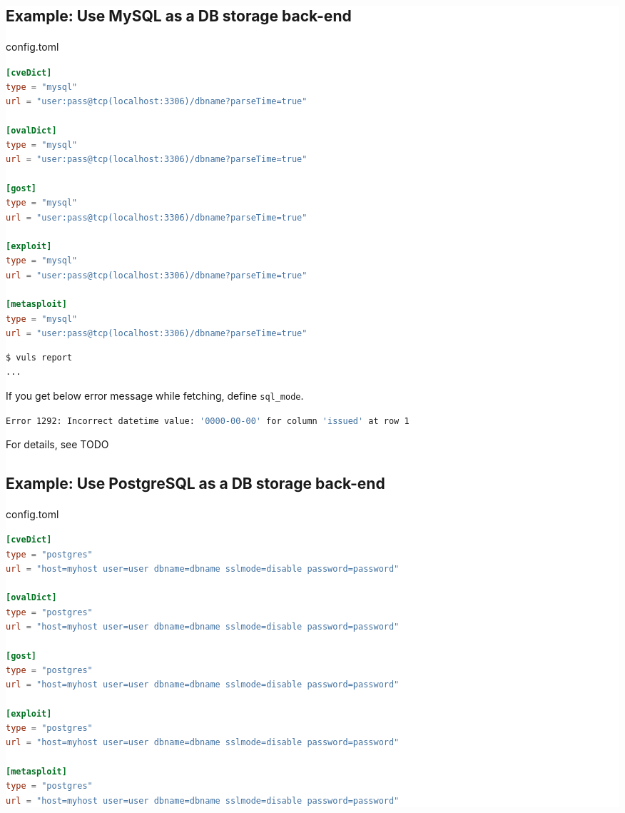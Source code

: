 ## Example: Use MySQL as a DB storage back-end

config.toml

```toml
[cveDict]
type = "mysql"
url = "user:pass@tcp(localhost:3306)/dbname?parseTime=true"

[ovalDict]
type = "mysql"
url = "user:pass@tcp(localhost:3306)/dbname?parseTime=true"

[gost]
type = "mysql"
url = "user:pass@tcp(localhost:3306)/dbname?parseTime=true"

[exploit]
type = "mysql"
url = "user:pass@tcp(localhost:3306)/dbname?parseTime=true"

[metasploit]
type = "mysql"
url = "user:pass@tcp(localhost:3306)/dbname?parseTime=true"
```

```bash
$ vuls report
...
```

If you get below error message while fetching, define `sql_mode`.

```bash
Error 1292: Incorrect datetime value: '0000-00-00' for column 'issued' at row 1
```

For details, see TODO

## Example: Use PostgreSQL as a DB storage back-end

config.toml

```toml
[cveDict]
type = "postgres"
url = "host=myhost user=user dbname=dbname sslmode=disable password=password"

[ovalDict]
type = "postgres"
url = "host=myhost user=user dbname=dbname sslmode=disable password=password"

[gost]
type = "postgres"
url = "host=myhost user=user dbname=dbname sslmode=disable password=password"

[exploit]
type = "postgres"
url = "host=myhost user=user dbname=dbname sslmode=disable password=password"

[metasploit]
type = "postgres"
url = "host=myhost user=user dbname=dbname sslmode=disable password=password"
```
